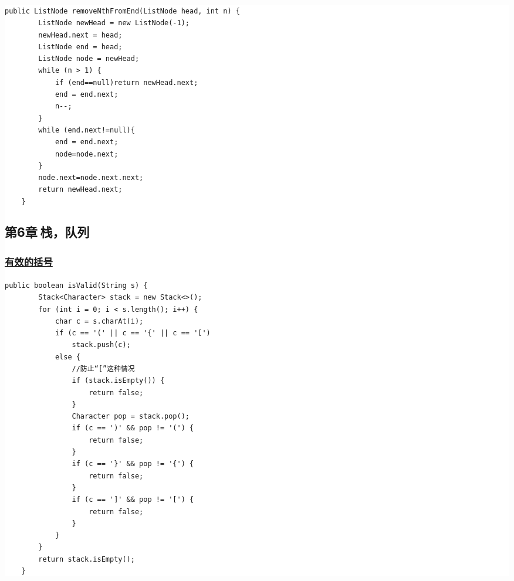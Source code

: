 ```
public ListNode removeNthFromEnd(ListNode head, int n) {
        ListNode newHead = new ListNode(-1);
        newHead.next = head;
        ListNode end = head;
        ListNode node = newHead;
        while (n > 1) {
            if (end==null)return newHead.next;
            end = end.next;
            n--;
        }
        while (end.next!=null){
            end = end.next;
            node=node.next;
        }
        node.next=node.next.next;
        return newHead.next;
    }

```



## 第6章 栈，队列

### [有效的括号](https://leetcode-cn.com/problems/valid-parentheses)

```
public boolean isValid(String s) {
        Stack<Character> stack = new Stack<>();
        for (int i = 0; i < s.length(); i++) {
            char c = s.charAt(i);
            if (c == '(' || c == '{' || c == '[')
                stack.push(c);
            else {
                //防止“[”这种情况
                if (stack.isEmpty()) {
                    return false;
                }
                Character pop = stack.pop();
                if (c == ')' && pop != '(') {
                    return false;
                }
                if (c == '}' && pop != '{') {
                    return false;
                }
                if (c == ']' && pop != '[') {
                    return false;
                }
            }
        }
        return stack.isEmpty();
    }

```
